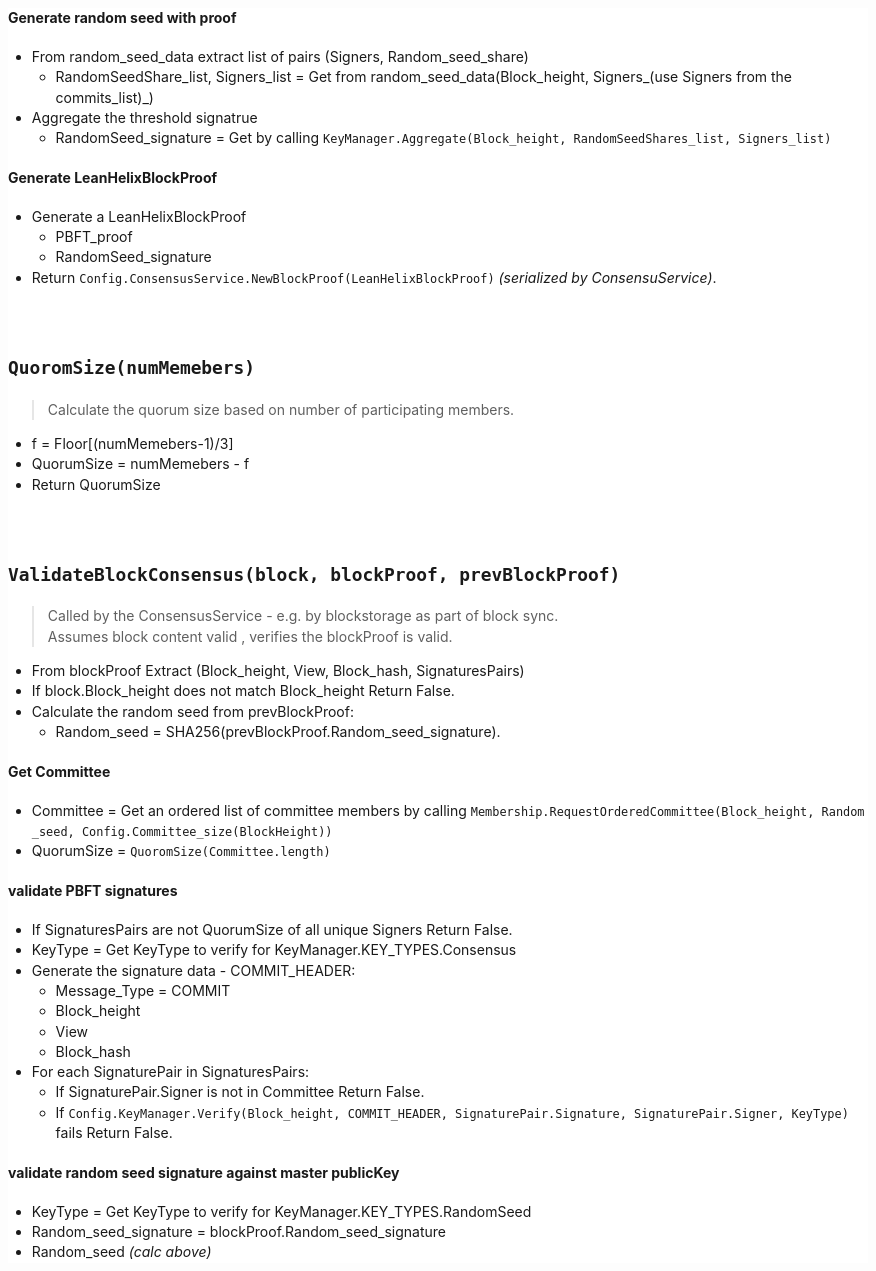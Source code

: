 #### Generate random seed with proof
* From random_seed_data extract list of pairs (Signers, Random_seed_share)
    * RandomSeedShare_list, Signers_list = Get from random_seed_data(Block_height, Signers_(use Signers from the commits_list)_)
* Aggregate the threshold signatrue
    * RandomSeed_signature = Get by calling `KeyManager.Aggregate(Block_height, RandomSeedShares_list, Signers_list)`
#### Generate LeanHelixBlockProof
* Generate a LeanHelixBlockProof
  * PBFT_proof
  * RandomSeed_signature
 &nbsp;
* Return `Config.ConsensusService.NewBlockProof(LeanHelixBlockProof)` _(serialized by ConsensuService)_.


&nbsp;
## `QuoromSize(numMemebers)`
> Calculate the quorum size based on number of participating members.
* f = Floor[(numMemebers-1)/3]
* QuorumSize = numMemebers - f
* Return QuorumSize



&nbsp;
## `ValidateBlockConsensus(block, blockProof, prevBlockProof)`
> Called by the ConsensusService - e.g. by blockstorage as part of block sync. \
> Assumes block content valid , verifies the blockProof is valid.
* From blockProof Extract (Block_height, View, Block_hash, SignaturesPairs)
* If block.Block_height does not match Block_height Return False.
* Calculate the random seed from prevBlockProof:
    * Random_seed = SHA256(prevBlockProof.Random_seed_signature).
#### Get Committee
* Committee = Get an ordered list of committee members by calling `Membership.RequestOrderedCommittee(Block_height, Random_seed, Config.Committee_size(BlockHeight))`
* QuorumSize = `QuoromSize(Committee.length)`
#### validate PBFT signatures
* If SignaturesPairs are not QuorumSize of all unique Signers Return False.
* KeyType = Get KeyType to verify for KeyManager.KEY_TYPES.Consensus
*  Generate the signature data - COMMIT_HEADER:
    * Message_Type = COMMIT
    * Block_height
    * View
    * Block_hash
* For each SignaturePair in SignaturesPairs:
    * If SignaturePair.Signer is not in Committee Return False.
    <!-- * PublicKey = Get PublicKey by calling `Config.KeyManager.GetPublicKey(SignaturePair.Signer, Block_height, KeyType)` -->
    * If `Config.KeyManager.Verify(Block_height, COMMIT_HEADER, SignaturePair.Signature, SignaturePair.Signer, KeyType)` fails Return False.
#### validate random seed signature against master publicKey 
* KeyType = Get KeyType to verify for KeyManager.KEY_TYPES.RandomSeed
* Random_seed_signature = blockProof.Random_seed_signature
* Random_seed  _(calc above)_
